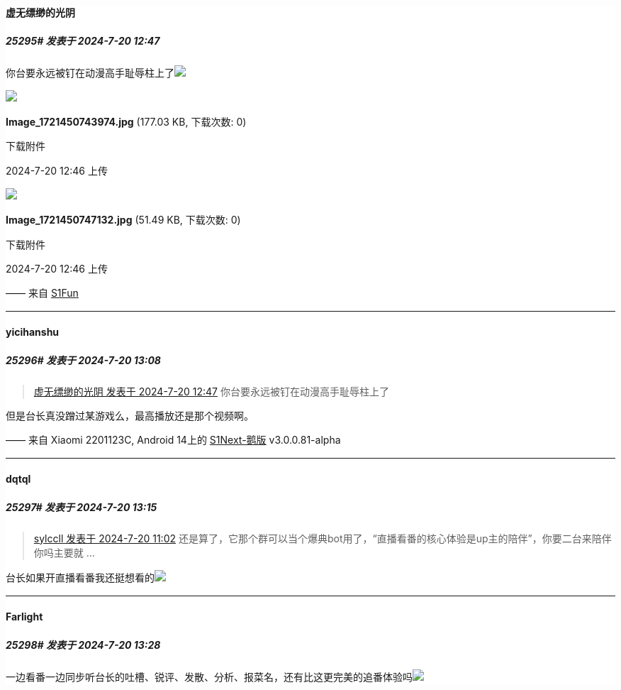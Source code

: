 ####  虚无缥缈的光阴  
##### 25295#       发表于 2024-7-20 12:47

你台要永远被钉在动漫高手耻辱柱上了<img src="https://static.saraba1st.com/image/smiley/face2017/067.png" referrerpolicy="no-referrer">

<img src="https://img.saraba1st.com/forum/202407/20/124658xzy0smsfvssvus9l.jpg" referrerpolicy="no-referrer">

<strong>Image_1721450743974.jpg</strong> (177.03 KB, 下载次数: 0)

下载附件

2024-7-20 12:46 上传

<img src="https://img.saraba1st.com/forum/202407/20/124658ivrp4rpvppg0clra.jpg" referrerpolicy="no-referrer">

<strong>Image_1721450747132.jpg</strong> (51.49 KB, 下载次数: 0)

下载附件

2024-7-20 12:46 上传

—— 来自 [S1Fun](https://s1fun.koalcat.com)


*****

####  yicihanshu  
##### 25296#       发表于 2024-7-20 13:08

<blockquote><a href="httphttps://bbs.saraba1st.com/2b/forum.php?mod=redirect&amp;goto=findpost&amp;pid=65643863&amp;ptid=1727410" target="_blank">虚无缥缈的光阴 发表于 2024-7-20 12:47</a>
你台要永远被钉在动漫高手耻辱柱上了</blockquote>
但是台长真没蹭过某游戏么，最高播放还是那个视频啊。

—— 来自 Xiaomi 2201123C, Android 14上的 [S1Next-鹅版](https://github.com/ykrank/S1-Next/releases) v3.0.0.81-alpha


*****

####  dqtql  
##### 25297#       发表于 2024-7-20 13:15

<blockquote><a href="httphttps://bbs.saraba1st.com/2b/forum.php?mod=redirect&amp;goto=findpost&amp;pid=65643090&amp;ptid=1727410" target="_blank">sylccll 发表于 2024-7-20 11:02</a>
还是算了，它那个群可以当个爆典bot用了，“直播看番的核心体验是up主的陪伴”，你要二台来陪伴你吗主要就 ...</blockquote>
台长如果开直播看番我还挺想看的<img src="https://static.saraba1st.com/image/smiley/face2017/067.png" referrerpolicy="no-referrer">


*****

####  Farlight  
##### 25298#       发表于 2024-7-20 13:28

一边看番一边同步听台长的吐槽、锐评、发散、分析、报菜名，还有比这更完美的追番体验吗<img src="https://static.saraba1st.com/image/smiley/face2017/242.gif" referrerpolicy="no-referrer">
